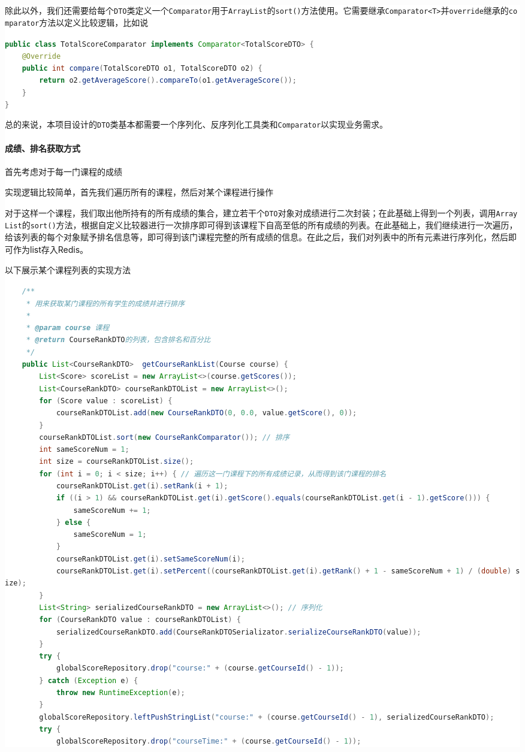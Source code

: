 除此以外，我们还需要给每个`DTO`类定义一个`Comparator`用于`ArrayList`的`sort()`方法使用。它需要继承`Comparator<T>`并`override`继承的`comparator`方法以定义比较逻辑，比如说

```java
public class TotalScoreComparator implements Comparator<TotalScoreDTO> {
    @Override
    public int compare(TotalScoreDTO o1, TotalScoreDTO o2) {
        return o2.getAverageScore().compareTo(o1.getAverageScore());
    }
}
```

总的来说，本项目设计的`DTO`类基本都需要一个序列化、反序列化工具类和`Comparator`以实现业务需求。

#### 成绩、排名获取方式

首先考虑对于每一门课程的成绩

实现逻辑比较简单，首先我们遍历所有的课程，然后对某个课程进行操作

对于这样一个课程，我们取出他所持有的所有成绩的集合，建立若干个`DTO`对象对成绩进行二次封装；在此基础上得到一个列表，调用`ArrayList`的`sort()`方法，根据自定义比较器进行一次排序即可得到该课程下自高至低的所有成绩的列表。在此基础上，我们继续进行一次遍历，给该列表的每个对象赋予排名信息等，即可得到该门课程完整的所有成绩的信息。在此之后，我们对列表中的所有元素进行序列化，然后即可作为list存入Redis。

以下展示某个课程列表的实现方法

```java
    /**
     * 用来获取某门课程的所有学生的成绩并进行排序
     *
     * @param course 课程
     * @return CourseRankDTO的列表，包含排名和百分比
     */
    public List<CourseRankDTO>  getCourseRankList(Course course) {
        List<Score> scoreList = new ArrayList<>(course.getScores());
        List<CourseRankDTO> courseRankDTOList = new ArrayList<>();
        for (Score value : scoreList) {
            courseRankDTOList.add(new CourseRankDTO(0, 0.0, value.getScore(), 0));
        }
        courseRankDTOList.sort(new CourseRankComparator()); // 排序
        int sameScoreNum = 1;
        int size = courseRankDTOList.size();
        for (int i = 0; i < size; i++) { // 遍历这一门课程下的所有成绩记录，从而得到该门课程的排名
            courseRankDTOList.get(i).setRank(i + 1);
            if ((i > 1) && courseRankDTOList.get(i).getScore().equals(courseRankDTOList.get(i - 1).getScore())) {
                sameScoreNum += 1;
            } else {
                sameScoreNum = 1;
            }
            courseRankDTOList.get(i).setSameScoreNum(i);
            courseRankDTOList.get(i).setPercent((courseRankDTOList.get(i).getRank() + 1 - sameScoreNum + 1) / (double) size);
        }
        List<String> serializedCourseRankDTO = new ArrayList<>(); // 序列化
        for (CourseRankDTO value : courseRankDTOList) {
            serializedCourseRankDTO.add(CourseRankDTOSerializator.serializeCourseRankDTO(value));
        }
        try {
            globalScoreRepository.drop("course:" + (course.getCourseId() - 1));
        } catch (Exception e) {
            throw new RuntimeException(e);
        }
        globalScoreRepository.leftPushStringList("course:" + (course.getCourseId() - 1), serializedCourseRankDTO);
        try {
            globalScoreRepository.drop("courseTime:" + (course.getCourseId() - 1));
```